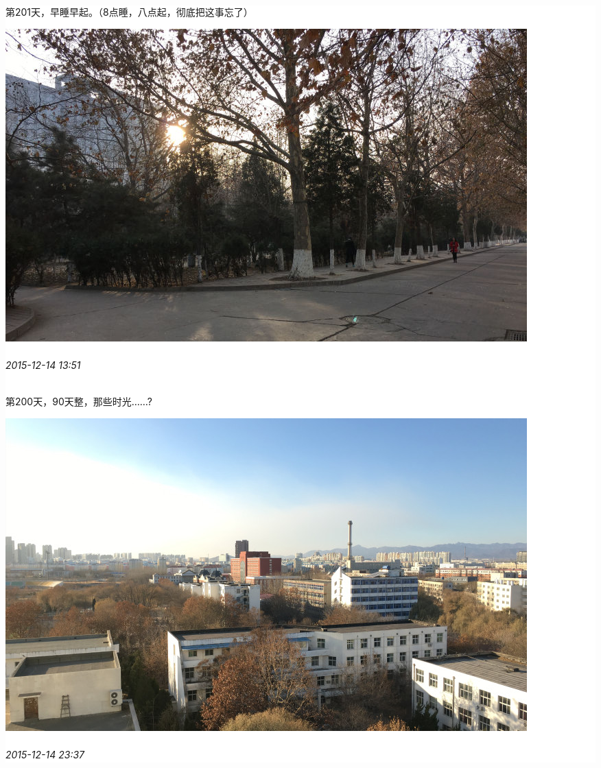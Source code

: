 

第201天，早睡早起。（8点睡，八点起，彻底把这事忘了）

![](/assets/img/NYear/-201.jpg)
###### 2015-12-14 13:51



第200天，90天整，那些时光……?

![](/assets/img/NYear/-200.jpg)
###### 2015-12-14 23:37
